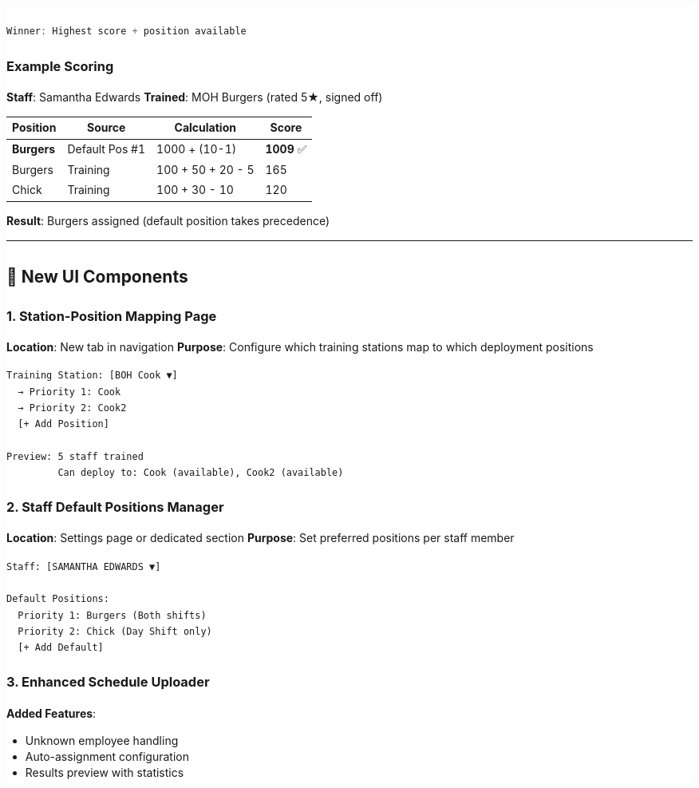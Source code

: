 ```javascript

Winner: Highest score + position available
```

### Example Scoring

**Staff**: Samantha Edwards
**Trained**: MOH Burgers (rated 5★, signed off)

| Position | Source | Calculation | Score |
|----------|--------|-------------|-------|
| **Burgers** | Default Pos #1 | 1000 + (10-1) | **1009** ✅ |
| Burgers | Training | 100 + 50 + 20 - 5 | 165 |
| Chick | Training | 100 + 30 - 10 | 120 |

**Result**: Burgers assigned (default position takes precedence)

---

## 🎨 New UI Components

### 1. Station-Position Mapping Page
**Location**: New tab in navigation
**Purpose**: Configure which training stations map to which deployment positions

```
Training Station: [BOH Cook ▼]
  → Priority 1: Cook
  → Priority 2: Cook2
  [+ Add Position]

Preview: 5 staff trained
         Can deploy to: Cook (available), Cook2 (available)
```

### 2. Staff Default Positions Manager
**Location**: Settings page or dedicated section
**Purpose**: Set preferred positions per staff member

```
Staff: [SAMANTHA EDWARDS ▼]

Default Positions:
  Priority 1: Burgers (Both shifts)
  Priority 2: Chick (Day Shift only)
  [+ Add Default]
```

### 3. Enhanced Schedule Uploader
**Added Features**:
- Unknown employee handling
- Auto-assignment configuration
- Results preview with statistics
